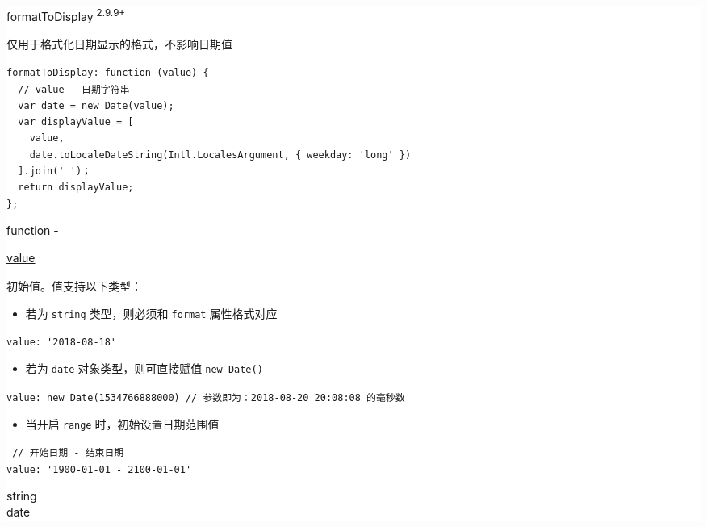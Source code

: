 </td>
    </tr>
    <tr>
<td>formatToDisplay <sup>2.9.9+</sup></td>
<td>
  
仅用于格式化日期显示的格式，不影响日期值

```
formatToDisplay: function (value) {
  // value - 日期字符串
  var date = new Date(value);
  var displayValue = [
    value,
    date.toLocaleDateString(Intl.LocalesArgument, { weekday: 'long' })
  ].join(' ')；
  return displayValue;
};

```

</td>
<td>function</td>
<td>-</td>
    </tr>
    <tr>
<td>

[value](#options.value)

</td>
<td>
  
<div id="options.value" lay-pid="options" class="ws-anchor">
初始值。值支持以下类型：
</div> 

- 若为 `string` 类型，则必须和 `format` 属性格式对应

```
value: '2018-08-18'
```

- 若为 `date` 对象类型，则可直接赋值 `new Date()`

```
value: new Date(1534766888000) // 参数即为：2018-08-20 20:08:08 的毫秒数
```

- 当开启 `range` 时，初始设置日期范围值

```
 // 开始日期 - 结束日期
value: '1900-01-01 - 2100-01-01'
```

</td>
<td>string<br>date</td>
<td>
